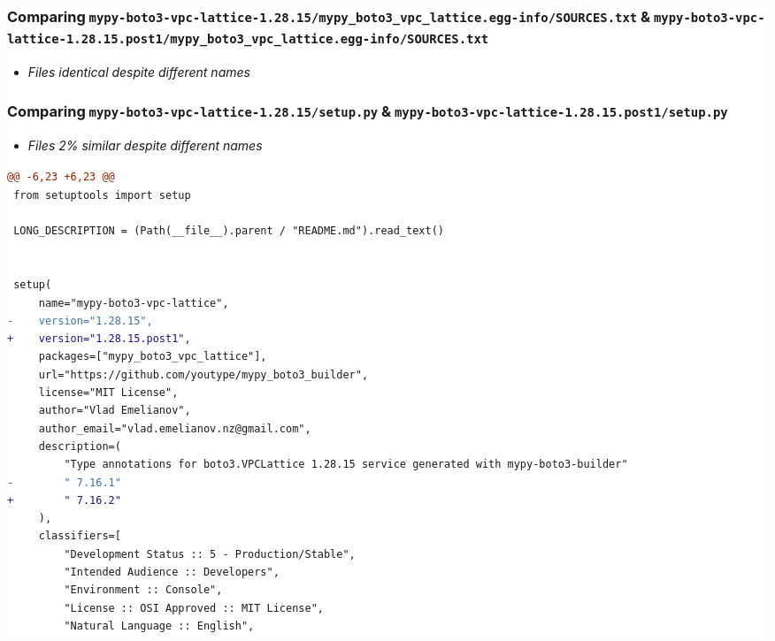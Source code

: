 ### Comparing `mypy-boto3-vpc-lattice-1.28.15/mypy_boto3_vpc_lattice.egg-info/SOURCES.txt` & `mypy-boto3-vpc-lattice-1.28.15.post1/mypy_boto3_vpc_lattice.egg-info/SOURCES.txt`

 * *Files identical despite different names*

### Comparing `mypy-boto3-vpc-lattice-1.28.15/setup.py` & `mypy-boto3-vpc-lattice-1.28.15.post1/setup.py`

 * *Files 2% similar despite different names*

```diff
@@ -6,23 +6,23 @@
 from setuptools import setup
 
 LONG_DESCRIPTION = (Path(__file__).parent / "README.md").read_text()
 
 
 setup(
     name="mypy-boto3-vpc-lattice",
-    version="1.28.15",
+    version="1.28.15.post1",
     packages=["mypy_boto3_vpc_lattice"],
     url="https://github.com/youtype/mypy_boto3_builder",
     license="MIT License",
     author="Vlad Emelianov",
     author_email="vlad.emelianov.nz@gmail.com",
     description=(
         "Type annotations for boto3.VPCLattice 1.28.15 service generated with mypy-boto3-builder"
-        " 7.16.1"
+        " 7.16.2"
     ),
     classifiers=[
         "Development Status :: 5 - Production/Stable",
         "Intended Audience :: Developers",
         "Environment :: Console",
         "License :: OSI Approved :: MIT License",
         "Natural Language :: English",
```

